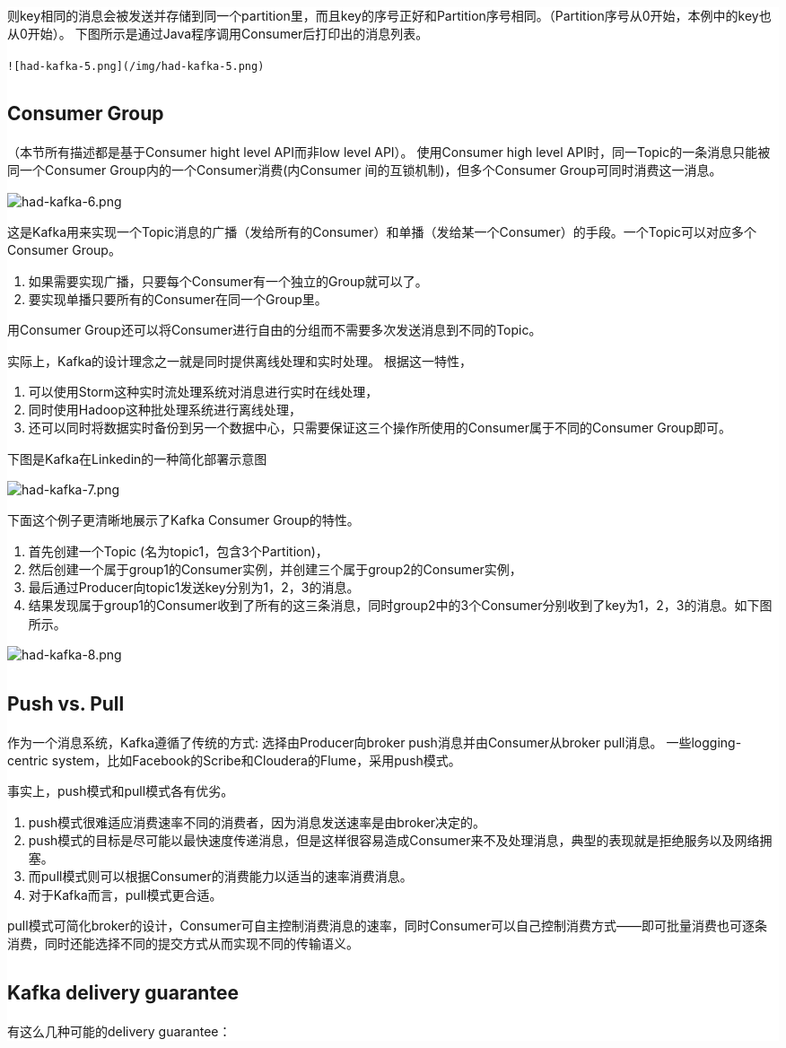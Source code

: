 则key相同的消息会被发送并存储到同一个partition里，而且key的序号正好和Partition序号相同。（Partition序号从0开始，本例中的key也从0开始）。
下图所示是通过Java程序调用Consumer后打印出的消息列表。

	![had-kafka-5.png](/img/had-kafka-5.png)

## Consumer Group
（本节所有描述都是基于Consumer hight level API而非low level API）。
使用Consumer high level API时，同一Topic的一条消息只能被同一个Consumer Group内的一个Consumer消费(内Consumer 间的互锁机制)，但多个Consumer Group可同时消费这一消息。

![had-kafka-6.png](/img/had-kafka-6.png)

这是Kafka用来实现一个Topic消息的广播（发给所有的Consumer）和单播（发给某一个Consumer）的手段。一个Topic可以对应多个Consumer Group。

1. 如果需要实现广播，只要每个Consumer有一个独立的Group就可以了。
2. 要实现单播只要所有的Consumer在同一个Group里。

用Consumer Group还可以将Consumer进行自由的分组而不需要多次发送消息到不同的Topic。

实际上，Kafka的设计理念之一就是同时提供离线处理和实时处理。 根据这一特性，

1. 可以使用Storm这种实时流处理系统对消息进行实时在线处理，
2. 同时使用Hadoop这种批处理系统进行离线处理，
3. 还可以同时将数据实时备份到另一个数据中心，只需要保证这三个操作所使用的Consumer属于不同的Consumer Group即可。

下图是Kafka在Linkedin的一种简化部署示意图

![had-kafka-7.png](/img/had-kafka-7.png)

下面这个例子更清晰地展示了Kafka Consumer Group的特性。

1. 首先创建一个Topic (名为topic1，包含3个Partition)，
2. 然后创建一个属于group1的Consumer实例，并创建三个属于group2的Consumer实例，
3. 最后通过Producer向topic1发送key分别为1，2，3的消息。
4. 结果发现属于group1的Consumer收到了所有的这三条消息，同时group2中的3个Consumer分别收到了key为1，2，3的消息。如下图所示。

![had-kafka-8.png](/img/had-kafka-8.png)

## Push vs. Pull
作为一个消息系统，Kafka遵循了传统的方式: 选择由Producer向broker push消息并由Consumer从broker pull消息。
一些logging-centric system，比如Facebook的Scribe和Cloudera的Flume，采用push模式。

事实上，push模式和pull模式各有优劣。

1. push模式很难适应消费速率不同的消费者，因为消息发送速率是由broker决定的。
2. push模式的目标是尽可能以最快速度传递消息，但是这样很容易造成Consumer来不及处理消息，典型的表现就是拒绝服务以及网络拥塞。
3. 而pull模式则可以根据Consumer的消费能力以适当的速率消费消息。
4. 对于Kafka而言，pull模式更合适。

pull模式可简化broker的设计，Consumer可自主控制消费消息的速率，同时Consumer可以自己控制消费方式——即可批量消费也可逐条消费，同时还能选择不同的提交方式从而实现不同的传输语义。

## Kafka delivery guarantee
有这么几种可能的delivery guarantee：
